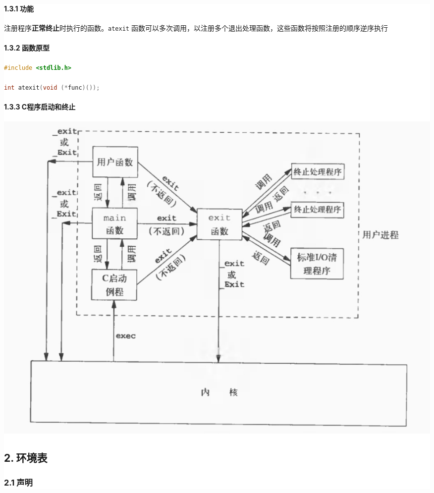 #### 1.3.1 功能

注册程序**正常终止**时执行的函数。`atexit` 函数可以多次调用，以注册多个退出处理函数，这些函数将按照注册的顺序逆序执行

#### 1.3.2 函数原型

```C
#include <stdlib.h>

int atexit(void (*func)());
```

#### 1.3.3 C程序启动和终止

![C程序的启动和终止](./images/c_startup_termination.png)

## 2. 环境表

### 2.1 声明
